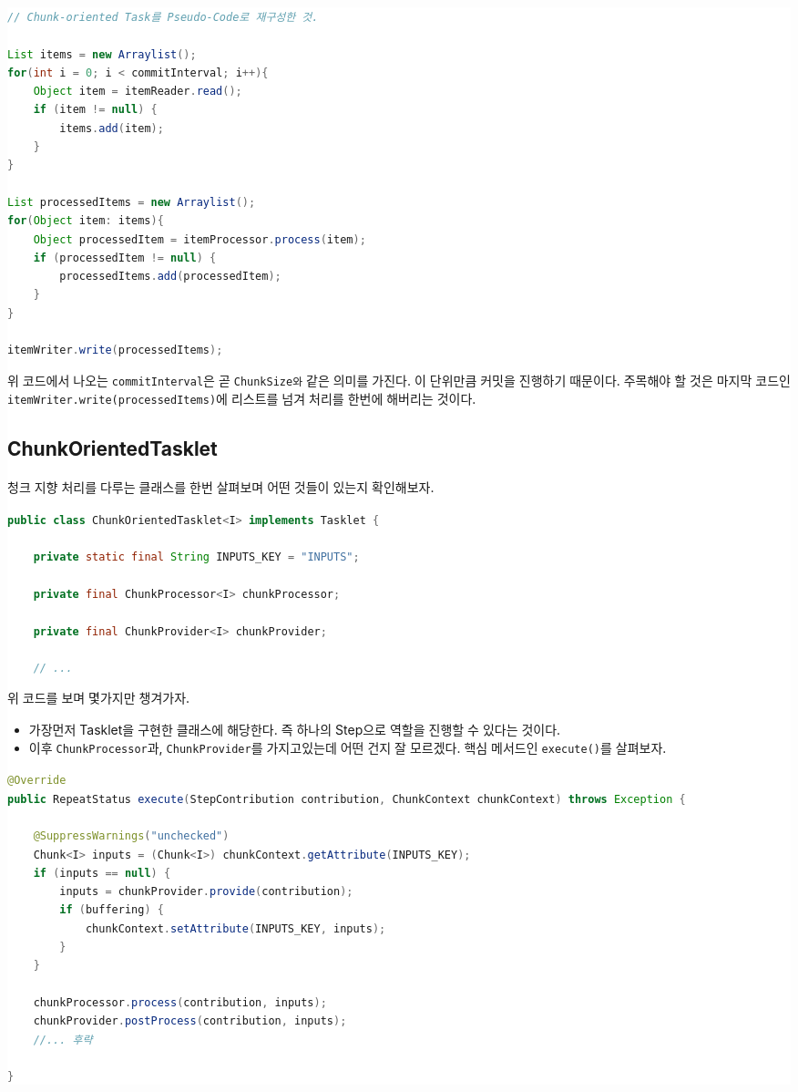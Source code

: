 ```java
// Chunk-oriented Task를 Pseudo-Code로 재구성한 것.

List items = new Arraylist();
for(int i = 0; i < commitInterval; i++){
    Object item = itemReader.read();
    if (item != null) {
        items.add(item);
    }
}

List processedItems = new Arraylist();
for(Object item: items){
    Object processedItem = itemProcessor.process(item);
    if (processedItem != null) {
        processedItems.add(processedItem);
    }
}

itemWriter.write(processedItems);
```

위 코드에서 나오는 `commitInterval`은 곧 `ChunkSize와` 같은 의미를 가진다. 이 단위만큼 커밋을 진행하기 때문이다. 주목해야 할 것은
마지막 코드인 `itemWriter.write(processedItems)`에 리스트를 넘겨 처리를 한번에 해버리는 것이다.

## ChunkOrientedTasklet

청크 지향 처리를 다루는 클래스를 한번 살펴보며 어떤 것들이 있는지 확인해보자.

```java
public class ChunkOrientedTasklet<I> implements Tasklet {

	private static final String INPUTS_KEY = "INPUTS";

	private final ChunkProcessor<I> chunkProcessor;

	private final ChunkProvider<I> chunkProvider;

    // ...
```

위 코드를 보며 몇가지만 챙겨가자. 
- 가장먼저 Tasklet을 구현한 클래스에 해당한다. 즉 하나의 Step으로 역할을 진행할 수 있다는 것이다.
- 이후 `ChunkProcessor`과, `ChunkProvider`를 가지고있는데 어떤 건지 잘 모르겠다. 핵심 메서드인 `execute()`를 살펴보자.

```java
@Override
public RepeatStatus execute(StepContribution contribution, ChunkContext chunkContext) throws Exception {

    @SuppressWarnings("unchecked")
    Chunk<I> inputs = (Chunk<I>) chunkContext.getAttribute(INPUTS_KEY);
    if (inputs == null) {
        inputs = chunkProvider.provide(contribution);
        if (buffering) {
            chunkContext.setAttribute(INPUTS_KEY, inputs);
        }
    }

    chunkProcessor.process(contribution, inputs);
    chunkProvider.postProcess(contribution, inputs);
    //... 후략

}
```
